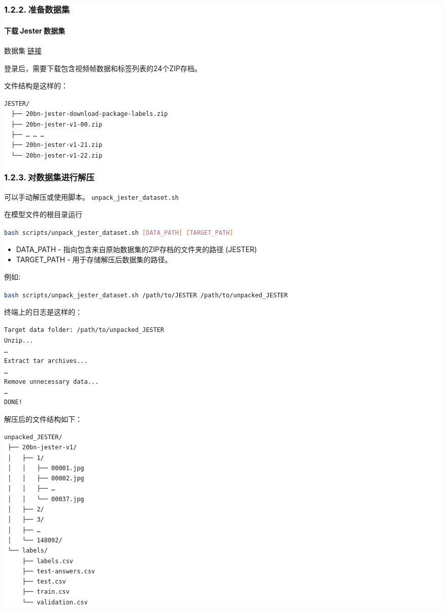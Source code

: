 ### 1.2.2. 准备数据集

#### 下载 Jester 数据集

数据集 [链接](https://developer.qualcomm.com/software/ai-datasets/jester)

登录后，需要下载包含视频帧数据和标签列表的24个ZIP存档。

文件结构是这样的：

```text
JESTER/
  ├── 20bn-jester-download-package-labels.zip
  ├── 20bn-jester-v1-00.zip
  ├── … … …
  ├── 20bn-jester-v1-21.zip
  └── 20bn-jester-v1-22.zip
```

### 1.2.3. 对数据集进行解压

可以手动解压或使用脚本。 `unpack_jester_dataset.sh`

在模型文件的根目录运行

```bash
bash scripts/unpack_jester_dataset.sh [DATA_PATH] [TARGET_PATH]
```

- DATA_PATH - 指向包含来自原始数据集的ZIP存档的文件夹的路径 (JESTER)
- TARGET_PATH - 用于存储解压后数据集的路径。

例如:

```bash
bash scripts/unpack_jester_dataset.sh /path/to/JESTER /path/to/unpacked_JESTER
```

终端上的日志是这样的：

```text
Target data folder: /path/to/unpacked_JESTER
Unzip...
…
Extract tar archives...
…
Remove unnecessary data...
…
DONE!
```

解压后的文件结构如下：

```text
unpacked_JESTER/
 ├── 20bn-jester-v1/
 │   ├── 1/
 │   │   ├── 00001.jpg
 │   │   ├── 00002.jpg
 │   │   ├── …
 │   │   └── 00037.jpg
 │   ├── 2/
 │   ├── 3/
 │   ├── …
 │   └── 148092/
 └── labels/
     ├── labels.csv
     ├── test-answers.csv
     ├── test.csv
     ├── train.csv
     └── validation.csv
```